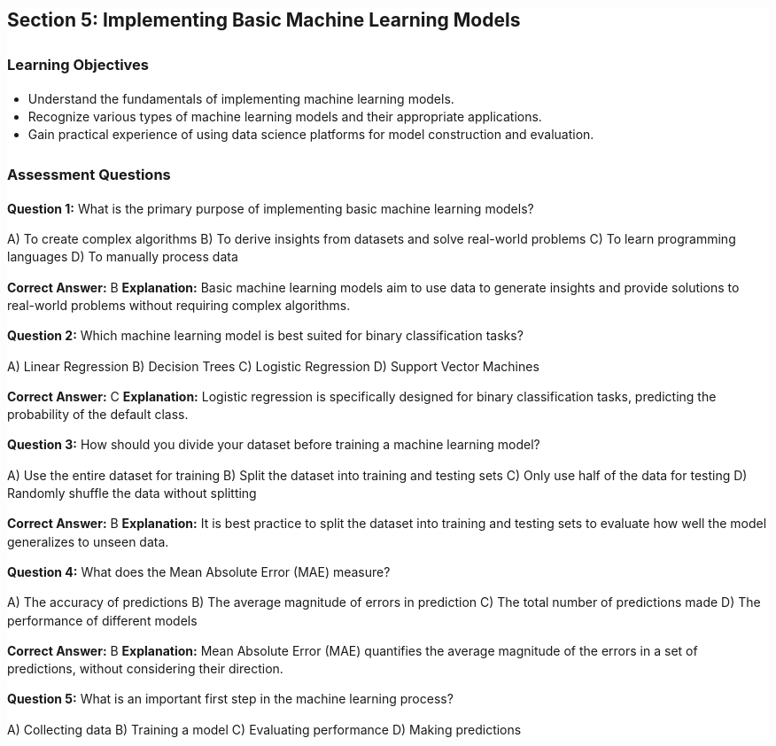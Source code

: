 ## Section 5: Implementing Basic Machine Learning Models

### Learning Objectives
- Understand the fundamentals of implementing machine learning models.
- Recognize various types of machine learning models and their appropriate applications.
- Gain practical experience of using data science platforms for model construction and evaluation.

### Assessment Questions

**Question 1:** What is the primary purpose of implementing basic machine learning models?

  A) To create complex algorithms
  B) To derive insights from datasets and solve real-world problems
  C) To learn programming languages
  D) To manually process data

**Correct Answer:** B
**Explanation:** Basic machine learning models aim to use data to generate insights and provide solutions to real-world problems without requiring complex algorithms.

**Question 2:** Which machine learning model is best suited for binary classification tasks?

  A) Linear Regression
  B) Decision Trees
  C) Logistic Regression
  D) Support Vector Machines

**Correct Answer:** C
**Explanation:** Logistic regression is specifically designed for binary classification tasks, predicting the probability of the default class.

**Question 3:** How should you divide your dataset before training a machine learning model?

  A) Use the entire dataset for training
  B) Split the dataset into training and testing sets
  C) Only use half of the data for testing
  D) Randomly shuffle the data without splitting

**Correct Answer:** B
**Explanation:** It is best practice to split the dataset into training and testing sets to evaluate how well the model generalizes to unseen data.

**Question 4:** What does the Mean Absolute Error (MAE) measure?

  A) The accuracy of predictions
  B) The average magnitude of errors in prediction
  C) The total number of predictions made
  D) The performance of different models

**Correct Answer:** B
**Explanation:** Mean Absolute Error (MAE) quantifies the average magnitude of the errors in a set of predictions, without considering their direction.

**Question 5:** What is an important first step in the machine learning process?

  A) Collecting data
  B) Training a model
  C) Evaluating performance
  D) Making predictions
